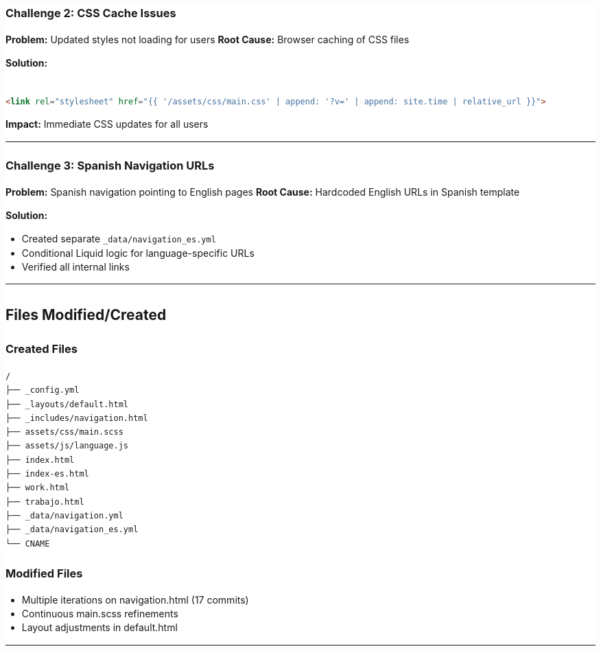 
### Challenge 2: CSS Cache Issues
**Problem:** Updated styles not loading for users
**Root Cause:** Browser caching of CSS files

**Solution:**
```html

<link rel="stylesheet" href="{{ '/assets/css/main.css' | append: '?v=' | append: site.time | relative_url }}">
```

**Impact:** Immediate CSS updates for all users

---

### Challenge 3: Spanish Navigation URLs
**Problem:** Spanish navigation pointing to English pages
**Root Cause:** Hardcoded English URLs in Spanish template

**Solution:**
- Created separate `_data/navigation_es.yml`
- Conditional Liquid logic for language-specific URLs
- Verified all internal links

---

## Files Modified/Created

### Created Files
```
/
├── _config.yml
├── _layouts/default.html
├── _includes/navigation.html
├── assets/css/main.scss
├── assets/js/language.js
├── index.html
├── index-es.html
├── work.html
├── trabajo.html
├── _data/navigation.yml
├── _data/navigation_es.yml
└── CNAME
```

### Modified Files
- Multiple iterations on navigation.html (17 commits)
- Continuous main.scss refinements
- Layout adjustments in default.html

---
